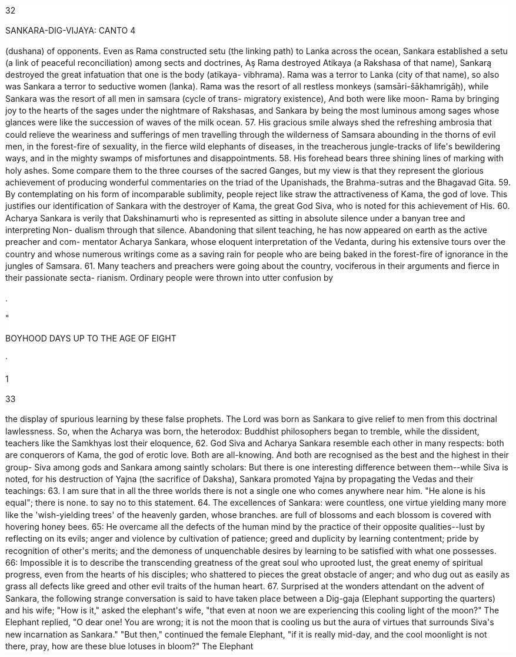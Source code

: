 32 

SANKARA-DIG-VIJAYA: CANTO 4 

(dushana) of opponents. Even as Rama constructed setu (the linking path) to Lanka across the ocean, Sankara established a setu (a link of peaceful reconciliation) among sects and doctrines, Aş Rama destroyed Atikaya (a Rakshasa of that name), Sankarą destroyed the great infatuation that one is the body (atikaya- vibhrama). Rama was a terror to Lanka (city of that name), so also was Sankara a terror to seductive women (lanka). Rama was the resort of all restless monkeys (samsāri-šākhamrigāḥ), while Sankara was the resort of all men in samsara (cycle of trans- migratory existence), And both were like moon- Rama by bringing joy to the hearts of the sages under the nightmare of Rakshasas, and Sankara by being the most luminous among sages whose glances were like the succession of waves of the milk ocean. 57. His gracious smile always shed the refreshing ambrosia that could relieve the weariness and sufferings of men travelling through the wilderness of Samsara abounding in the thorns of evil men, in the forest-fire of sexuality, in the fierce wild elephants of diseases, in the treacherous jungle-tracks of life's bewildering ways, and in the mighty swamps of misfortunes and disappointments. 58. His forehead bears three shining lines of marking with holy ashes. Some compare them to the three courses of the sacred Ganges, but my view is that they represent the glorious achievement of producing wonderful commentaries on the triad of the Upanishads, the Brahma-sutras and the Bhagavad Gita. 59. By contemplating on his form of incomparable sublimity, people reject like straw the attractiveness of Kama, the god of love. This justifies our identification of Sankara with the destroyer of Kama, the great God Siva, who is noted for this achievement of His. 60. Acharya Sankara is verily that Dakshinamurti who is represented as sitting in absolute silence under a banyan tree and interpreting Non- dualism through that silence. Abandoning that silent teaching, he has now appeared on earth as the active preacher and com- mentator Acharya Sankara, whose eloquent interpretation of the Vedanta, during his extensive tours over the country and whose numerous writings come as a saving rain for people who are being baked in the forest-fire of ignorance in the jungles of Samsara. 61. Many teachers and preachers were going about the country, vociferous in their arguments and fierce in their passionate secta- rianism. Ordinary people were thrown into utter confusion by 

. 

" 

BOYHOOD DAYS UP TO THE AGE OF EIGHT 

· 

1 

33 

the display of spurious learning by these false prophets. The Lord was born as Sankara to give relief to men from this doctrinal lawlessness. So, when the Acharya was born, the heterodox: Buddhist philosophers began to tremble, while the dissident, teachers like the Samkhyas lost their eloquence, 62. God Siva and Acharya Sankara resemble each other in many respects: both are conquerors of Kama, the god of erotic love. Both are all-knowing. And both are recognised as the best and the highest in their group- Siva among gods and Sankara among saintly scholars: But there is one interesting difference between them--while Siva is noted, for his destruction of Yajna (the sacrifice of Daksha), Sankara promoted Yajna by propagating the Vedas and their teachings: 63. I am sure that in all the three worlds there is not a single one who comes anywhere near him. "He alone is his equal"; there is none. to say no to this statement. 64. The excellences of Sankara: were countless, one virtue yielding many more like the 'wish-yielding trees' of the heavenly garden, whose branches. are full of blossoms and each blossom is covered with hovering honey bees. 65: He overcame all the defects of the human mind by the practice of their opposite qualities--lust by reflecting on its evils; anger and violence by cultivation of patience; greed and duplicity by learning contentment; pride by recognition of other's merits; and the demoness of unquenchable desires by learning to be satisfied with what one possesses. 66: Impossible it is to describe the transcending greatness of the great soul who uprooted lust, the great enemy of spiritual progress, even from the hearts of his disciples; who shattered to pieces the great obstacle of anger; and who dug out as easily as grass all defects like greed and other evil traits of the human heart. 67. Surprised at the wonders attendant on the advent of Sankara, the following strange conversation is said to have taken place between a Dig-gaja (Elephant supporting the quarters) and his wife; "How is it," asked the elephant's wife, "that even at noon we are experiencing this cooling light of the moon?" The Elephant replied, "O dear one! You are wrong; it is not the moon that is cooling us but the aura of virtues that surrounds Siva's new incarnation as Sankara." "But then," continued the female Elephant, "if it is really mid-day, and the cool moonlight is not there, pray, how are these blue lotuses in bloom?" The Elephant 
